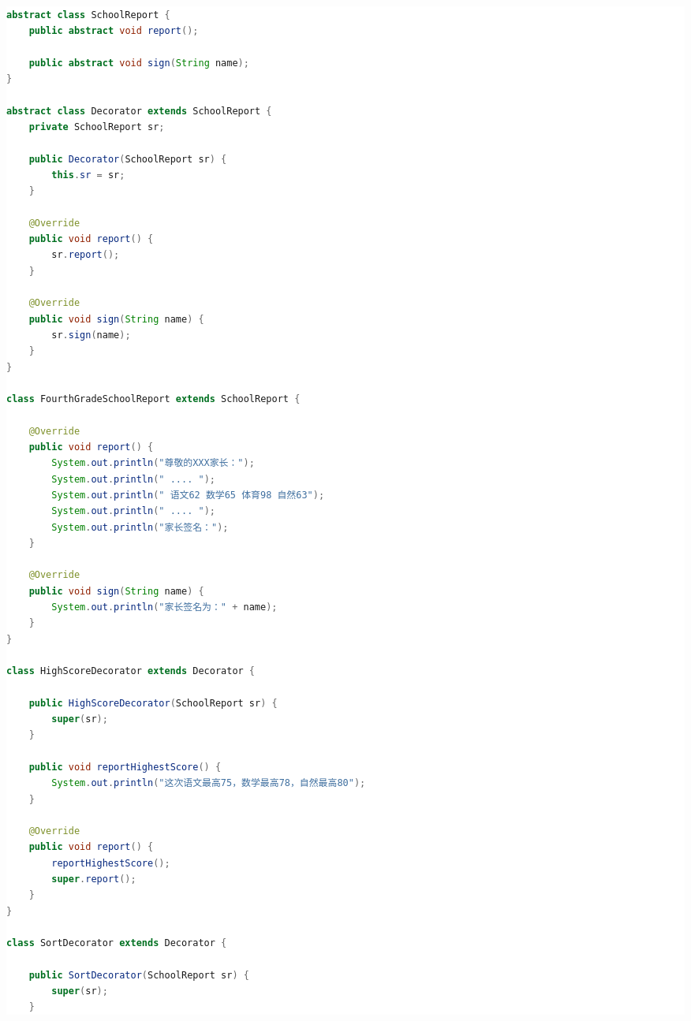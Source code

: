 ``` java
abstract class SchoolReport {
    public abstract void report();

    public abstract void sign(String name);
}

abstract class Decorator extends SchoolReport {
    private SchoolReport sr;

    public Decorator(SchoolReport sr) {
        this.sr = sr;
    }

    @Override
    public void report() {
        sr.report();
    }

    @Override
    public void sign(String name) {
        sr.sign(name);
    }
}

class FourthGradeSchoolReport extends SchoolReport {

    @Override
    public void report() {
        System.out.println("尊敬的XXX家长：");
        System.out.println(" .... ");
        System.out.println(" 语文62 数学65 体育98 自然63");
        System.out.println(" .... ");
        System.out.println("家长签名：");
    }

    @Override
    public void sign(String name) {
        System.out.println("家长签名为：" + name);
    }
}

class HighScoreDecorator extends Decorator {

    public HighScoreDecorator(SchoolReport sr) {
        super(sr);
    }

    public void reportHighestScore() {
        System.out.println("这次语文最高75，数学最高78，自然最高80");
    }

    @Override
    public void report() {
        reportHighestScore();
        super.report();
    }
}

class SortDecorator extends Decorator {

    public SortDecorator(SchoolReport sr) {
        super(sr);
    }
```